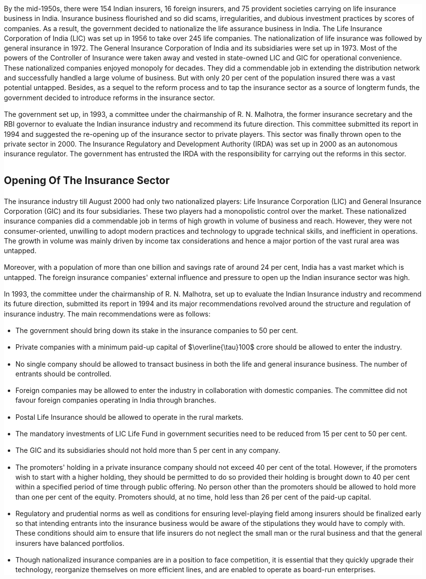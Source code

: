 By the mid-1950s, there were 154 Indian insurers, 16 foreign insurers, and 75 provident societies carrying on life insurance business in India. Insurance business flourished and so did scams, irregularities, and dubious investment practices by scores of companies. As a result, the government decided to nationalize the life assurance business in India. The Life Insurance Corporation of India (LIC) was set up in 1956 to take over 245 life companies. The nationalization of life insurance was followed by general insurance in 1972. The General Insurance Corporation of India and its subsidiaries were set up in 1973. Most of the powers of the Controller of Insurance were taken away and vested in state-owned LIC and GIC for operational convenience. These nationalized companies enjoyed monopoly for decades. They did a commendable job in extending the distribution network and successfully handled a large volume of business. But with only 20 per cent of the population insured there was a vast potential untapped. Besides, as a sequel to the reform process and to tap the insurance sector as a source of longterm funds, the government decided to introduce reforms in the insurance sector.

The government set up, in 1993, a committee under the chairmanship of R. N. Malhotra, the former insurance secretary and the RBI governor to evaluate the Indian insurance industry and recommend its future direction. This committee submitted its report in 1994 and suggested the re-opening up of the insurance sector to private players. This sector was finally thrown open to the private sector in 2000. The Insurance Regulatory and Development Authority (IRDA) was set up in 2000 as an autonomous insurance regulator. The government has entrusted the IRDA with the responsibility for carrying out the reforms in this sector.

## **Opening Of The Insurance Sector**

The insurance industry till August 2000 had only two nationalized players: Life Insurance Corporation (LIC) and General Insurance Corporation (GIC) and its four subsidiaries. These two players had a monopolistic control over the market. These nationalized insurance companies did a commendable job in terms of high growth in volume of business and reach. However, they were not consumer-oriented, unwilling to adopt modern practices and technology to upgrade technical skills, and inefficient in operations. The growth in volume was mainly driven by income tax considerations and hence a major portion of the vast rural area was untapped.

Moreover, with a population of more than one billion and savings rate of around 24 per cent, India has a vast market which is untapped. The foreign insurance companies' external influence and pressure to open up the Indian insurance sector was high.

In 1993, the committee under the chairmanship of R. N. Malhotra, set up to evaluate the Indian Insurance industry and recommend its future direction, submitted its report in 1994 and its major recommendations revolved around the structure and regulation of insurance industry. The main recommendations were as follows:

- The government should bring down its stake in the insurance companies to 50 per cent.
- Private companies with a minimum paid-up capital of  $\overline{\tau}100$  crore should be allowed to enter the industry.

- No single company should be allowed to transact business in both the life and general insurance business. The number of entrants should be controlled.
- Foreign companies may be allowed to enter the industry in collaboration with domestic companies. The committee did not favour foreign companies operating in India through branches.
- Postal Life Insurance should be allowed to operate in the rural markets.
- The mandatory investments of LIC Life Fund in government securities need to be reduced from 15 per cent to 50 per cent.
- The GIC and its subsidiaries should not hold more than 5 per cent in any company.
- The promoters' holding in a private insurance company should not exceed 40 per cent of the total. However, if the promoters wish to start with a higher holding, they should be permitted to do so provided their holding is brought down to 40 per cent within a specified period of time through public offering. No person other than the promoters should be allowed to hold more than one per cent of the equity. Promoters should, at no time, hold less than 26 per cent of the paid-up capital.
- Regulatory and prudential norms as well as conditions for ensuring level-playing field among insurers should be finalized early so that intending entrants into the insurance business would be aware of the stipulations they would have to comply with. These conditions should aim to ensure that life insurers do not neglect the small man or the rural business and that the general insurers have balanced portfolios.
- Though nationalized insurance companies are in a position to face competition, it is essential that they quickly upgrade their technology, reorganize themselves on more efficient lines, and are enabled to operate as board-run enterprises.